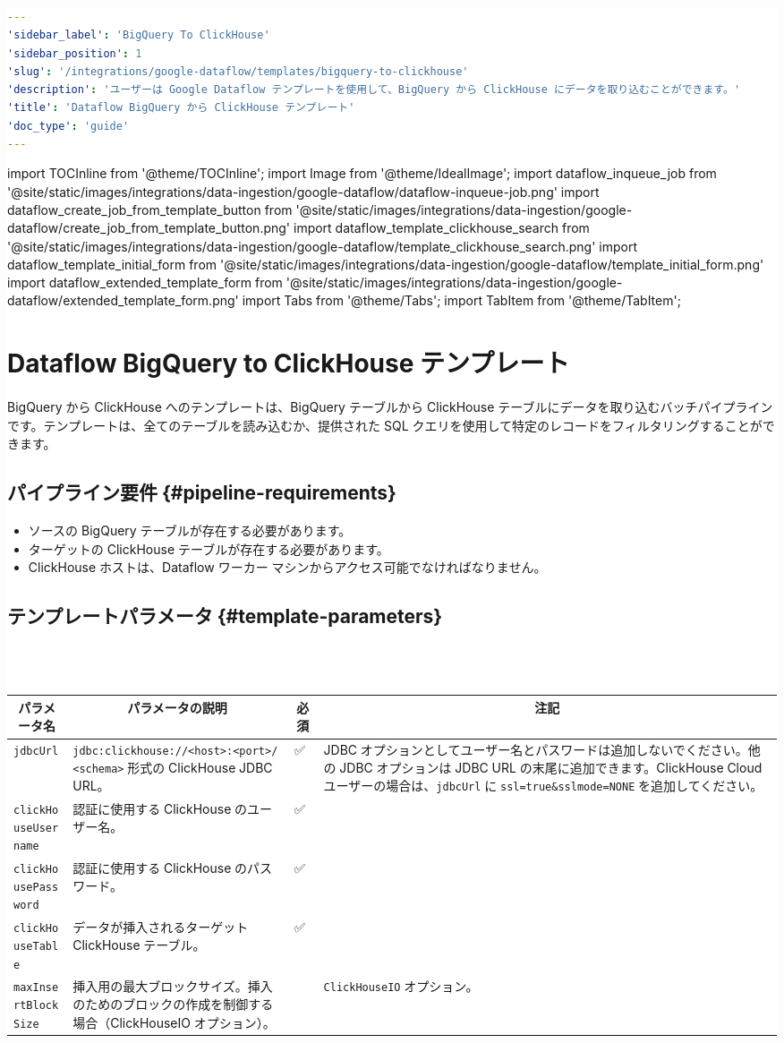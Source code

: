 ```yaml
---
'sidebar_label': 'BigQuery To ClickHouse'
'sidebar_position': 1
'slug': '/integrations/google-dataflow/templates/bigquery-to-clickhouse'
'description': 'ユーザーは Google Dataflow テンプレートを使用して、BigQuery から ClickHouse にデータを取り込むことができます。'
'title': 'Dataflow BigQuery から ClickHouse テンプレート'
'doc_type': 'guide'
---
```


import TOCInline from '@theme/TOCInline';
import Image from '@theme/IdealImage';
import dataflow_inqueue_job from '@site/static/images/integrations/data-ingestion/google-dataflow/dataflow-inqueue-job.png'
import dataflow_create_job_from_template_button from '@site/static/images/integrations/data-ingestion/google-dataflow/create_job_from_template_button.png'
import dataflow_template_clickhouse_search from '@site/static/images/integrations/data-ingestion/google-dataflow/template_clickhouse_search.png'
import dataflow_template_initial_form from '@site/static/images/integrations/data-ingestion/google-dataflow/template_initial_form.png'
import dataflow_extended_template_form from '@site/static/images/integrations/data-ingestion/google-dataflow/extended_template_form.png'
import Tabs from '@theme/Tabs';
import TabItem from '@theme/TabItem';


# Dataflow BigQuery to ClickHouse テンプレート

BigQuery から ClickHouse へのテンプレートは、BigQuery テーブルから ClickHouse テーブルにデータを取り込むバッチパイプラインです。テンプレートは、全てのテーブルを読み込むか、提供された SQL クエリを使用して特定のレコードをフィルタリングすることができます。

<TOCInline toc={toc}   maxHeadingLevel={2}></TOCInline>

## パイプライン要件 {#pipeline-requirements}

* ソースの BigQuery テーブルが存在する必要があります。
* ターゲットの ClickHouse テーブルが存在する必要があります。
* ClickHouse ホストは、Dataflow ワーカー マシンからアクセス可能でなければなりません。

## テンプレートパラメータ {#template-parameters}

<br/>
<br/>

| パラメータ名              | パラメータの説明                                                                                                                                                                                                                                                                                                                                  | 必須 | 注記                                                                                                                                                                                                                                                            |
|-------------------------|----------------------------------------------------------------------------------------------------------------------------------------------------------------------------------------------------------------------------------------------------------------------------------------------------------------------------------------------------|------|------------------------------------------------------------------------------------------------------------------------------------------------------------------------------------------------------------------------------------------------------------------|
| `jdbcUrl`               | `jdbc:clickhouse://<host>:<port>/<schema>` 形式の ClickHouse JDBC URL。                                                                                                                                                                                                                                                                       | ✅    | JDBC オプションとしてユーザー名とパスワードは追加しないでください。他の JDBC オプションは JDBC URL の末尾に追加できます。ClickHouse Cloud ユーザーの場合は、`jdbcUrl` に `ssl=true&sslmode=NONE` を追加してください。                                                                   |
| `clickHouseUsername`    | 認証に使用する ClickHouse のユーザー名。                                                                                                                                                                                                                                                                                                           | ✅    |                                                                                                                                                                                                                                                                  |
| `clickHousePassword`    | 認証に使用する ClickHouse のパスワード。                                                                                                                                                                                                                                                                                                           | ✅    |                                                                                                                                                                                                                                                                  |
| `clickHouseTable`       | データが挿入されるターゲット ClickHouse テーブル。                                                                                                                                                                                                                                                                                            | ✅    |                                                                                                                                                                                                                                                                  |
| `maxInsertBlockSize`    | 挿入用の最大ブロックサイズ。挿入のためのブロックの作成を制御する場合（ClickHouseIO オプション）。                                                                                                                                                                                                                                                 |      | `ClickHouseIO` オプション。                                                                                                                                                                                                                                         |